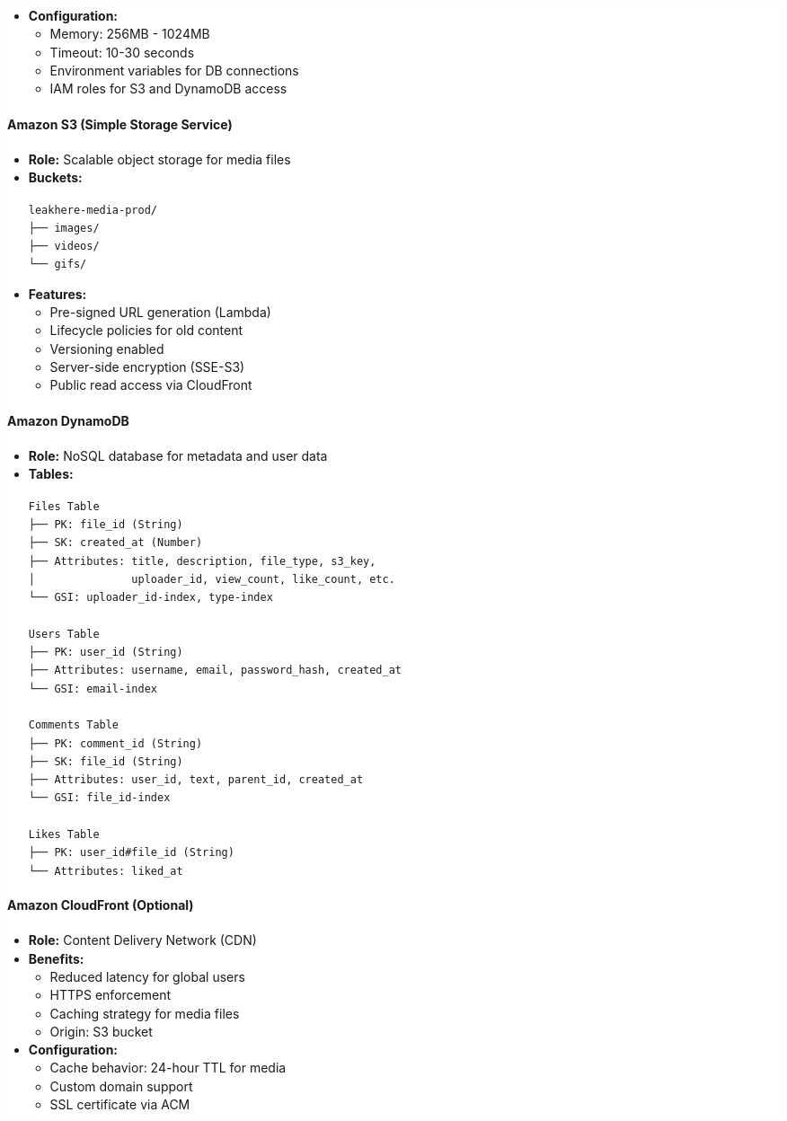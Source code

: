   ```
  ```
- **Configuration:**
  - Memory: 256MB - 1024MB
  - Timeout: 10-30 seconds
  - Environment variables for DB connections
  - IAM roles for S3 and DynamoDB access

#### **Amazon S3 (Simple Storage Service)**
- **Role:** Scalable object storage for media files
- **Buckets:**
  ```
  leakhere-media-prod/
  ├── images/
  ├── videos/
  └── gifs/
  ```
- **Features:**
  - Pre-signed URL generation (Lambda)
  - Lifecycle policies for old content
  - Versioning enabled
  - Server-side encryption (SSE-S3)
  - Public read access via CloudFront

#### **Amazon DynamoDB**
- **Role:** NoSQL database for metadata and user data
- **Tables:**
  ```
  Files Table
  ├── PK: file_id (String)
  ├── SK: created_at (Number)
  ├── Attributes: title, description, file_type, s3_key,
  │               uploader_id, view_count, like_count, etc.
  └── GSI: uploader_id-index, type-index
  
  Users Table
  ├── PK: user_id (String)
  ├── Attributes: username, email, password_hash, created_at
  └── GSI: email-index
  
  Comments Table
  ├── PK: comment_id (String)
  ├── SK: file_id (String)
  ├── Attributes: user_id, text, parent_id, created_at
  └── GSI: file_id-index
  
  Likes Table
  ├── PK: user_id#file_id (String)
  └── Attributes: liked_at
  ```

#### **Amazon CloudFront (Optional)**
- **Role:** Content Delivery Network (CDN)
- **Benefits:**
  - Reduced latency for global users
  - HTTPS enforcement
  - Caching strategy for media files
  - Origin: S3 bucket
- **Configuration:**
  - Cache behavior: 24-hour TTL for media
  - Custom domain support
  - SSL certificate via ACM
